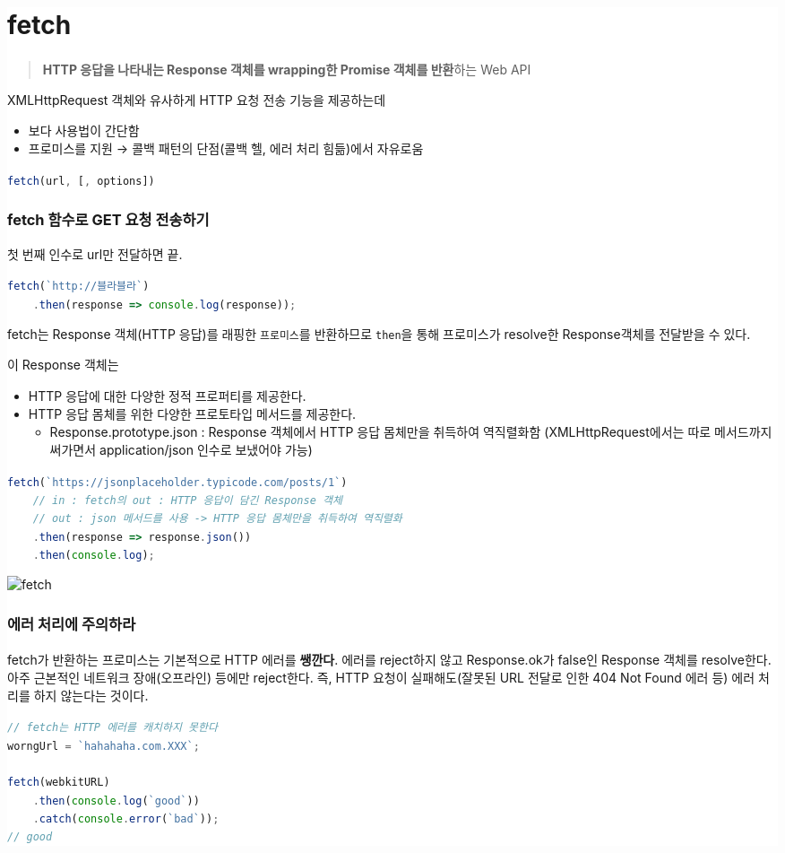 # fetch

> **HTTP 응답을 나타내는 Response 객체를 wrapping한 Promise 객체를 반환**하는 Web API
> 

XMLHttpRequest 객체와 유사하게 HTTP 요청 전송 기능을 제공하는데

- 보다 사용법이 간단함
- 프로미스를 지원 → 콜백 패턴의 단점(콜백 헬, 에러 처리 힘듦)에서 자유로움

```jsx
fetch(url, [, options])
```

### fetch 함수로 GET 요청 전송하기

첫 번째 인수로 url만 전달하면 끝.

```jsx
fetch(`http://블라블라`)
    .then(response => console.log(response));
```

fetch는 Response 객체(HTTP 응답)를 래핑한 `프로미스`를 반환하므로 `then`을 통해 프로미스가 resolve한 Response객체를 전달받을 수 있다.

이 Response 객체는

- HTTP 응답에 대한 다양한 정적 프로퍼티를 제공한다.
- HTTP 응답 몸체를 위한 다양한 프로토타입 메서드를 제공한다.
    - Response.prototype.json : Response 객체에서 HTTP 응답 몸체만을 취득하여 역직렬화함 (XMLHttpRequest에서는 따로 메서드까지 써가면서 application/json 인수로 보냈어야 가능)




```jsx
fetch(`https://jsonplaceholder.typicode.com/posts/1`)
    // in : fetch의 out : HTTP 응답이 담긴 Response 객체
    // out : json 메서드를 사용 -> HTTP 응답 몸체만을 취득하여 역직렬화
    .then(response => response.json())
    .then(console.log);
```

![fetch](https://user-images.githubusercontent.com/97890886/181025208-1812860c-265e-40ae-87eb-cc6ac5aca17a.png)


### 에러 처리에 주의하라

fetch가 반환하는 프로미스는 기본적으로 HTTP 에러를 **쌩깐다**. 에러를 reject하지 않고 Response.ok가 false인 Response 객체를 resolve한다. 아주 근본적인 네트워크 장애(오프라인) 등에만 reject한다. 즉, HTTP 요청이 실패해도(잘못된 URL 전달로 인한 404 Not Found 에러 등) 에러 처리를 하지 않는다는 것이다.

```jsx
// fetch는 HTTP 에러를 캐치하지 못한다
worngUrl = `hahahaha.com.XXX`;

fetch(webkitURL)
    .then(console.log(`good`))
    .catch(console.error(`bad`));
// good
```
